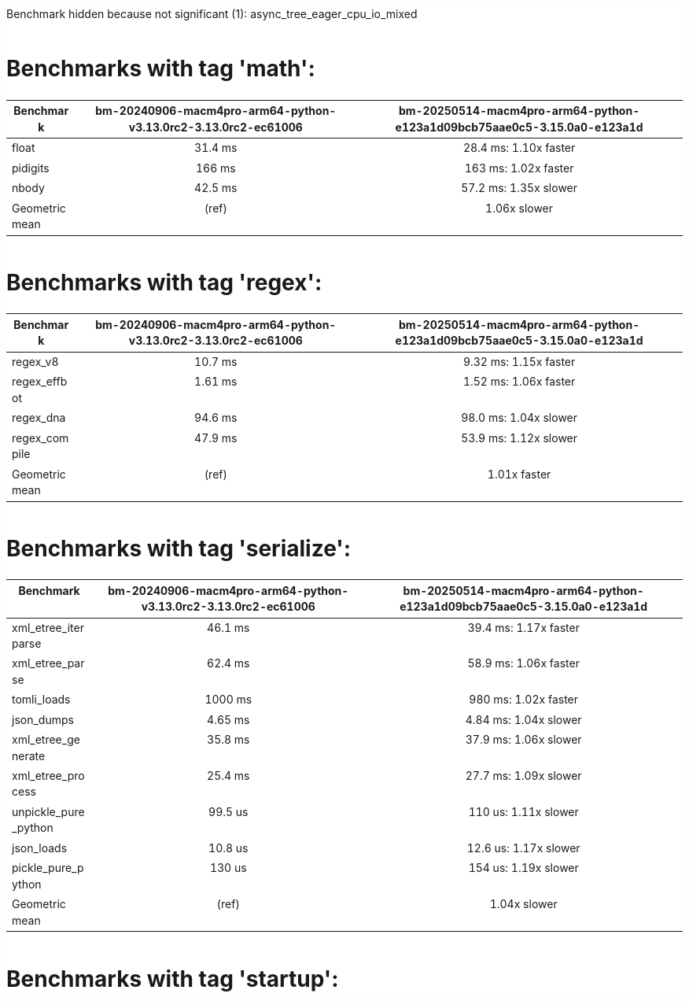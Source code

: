 Benchmark hidden because not significant (1): async_tree_eager_cpu_io_mixed

Benchmarks with tag 'math':
===========================

| Benchmark      | bm-20240906-macm4pro-arm64-python-v3.13.0rc2-3.13.0rc2-ec61006 | bm-20250514-macm4pro-arm64-python-e123a1d09bcb75aae0c5-3.15.0a0-e123a1d |
|----------------|:--------------------------------------------------------------:|:-----------------------------------------------------------------------:|
| float          | 31.4 ms                                                        | 28.4 ms: 1.10x faster                                                   |
| pidigits       | 166 ms                                                         | 163 ms: 1.02x faster                                                    |
| nbody          | 42.5 ms                                                        | 57.2 ms: 1.35x slower                                                   |
| Geometric mean | (ref)                                                          | 1.06x slower                                                            |

Benchmarks with tag 'regex':
============================

| Benchmark      | bm-20240906-macm4pro-arm64-python-v3.13.0rc2-3.13.0rc2-ec61006 | bm-20250514-macm4pro-arm64-python-e123a1d09bcb75aae0c5-3.15.0a0-e123a1d |
|----------------|:--------------------------------------------------------------:|:-----------------------------------------------------------------------:|
| regex_v8       | 10.7 ms                                                        | 9.32 ms: 1.15x faster                                                   |
| regex_effbot   | 1.61 ms                                                        | 1.52 ms: 1.06x faster                                                   |
| regex_dna      | 94.6 ms                                                        | 98.0 ms: 1.04x slower                                                   |
| regex_compile  | 47.9 ms                                                        | 53.9 ms: 1.12x slower                                                   |
| Geometric mean | (ref)                                                          | 1.01x faster                                                            |

Benchmarks with tag 'serialize':
================================

| Benchmark            | bm-20240906-macm4pro-arm64-python-v3.13.0rc2-3.13.0rc2-ec61006 | bm-20250514-macm4pro-arm64-python-e123a1d09bcb75aae0c5-3.15.0a0-e123a1d |
|----------------------|:--------------------------------------------------------------:|:-----------------------------------------------------------------------:|
| xml_etree_iterparse  | 46.1 ms                                                        | 39.4 ms: 1.17x faster                                                   |
| xml_etree_parse      | 62.4 ms                                                        | 58.9 ms: 1.06x faster                                                   |
| tomli_loads          | 1000 ms                                                        | 980 ms: 1.02x faster                                                    |
| json_dumps           | 4.65 ms                                                        | 4.84 ms: 1.04x slower                                                   |
| xml_etree_generate   | 35.8 ms                                                        | 37.9 ms: 1.06x slower                                                   |
| xml_etree_process    | 25.4 ms                                                        | 27.7 ms: 1.09x slower                                                   |
| unpickle_pure_python | 99.5 us                                                        | 110 us: 1.11x slower                                                    |
| json_loads           | 10.8 us                                                        | 12.6 us: 1.17x slower                                                   |
| pickle_pure_python   | 130 us                                                         | 154 us: 1.19x slower                                                    |
| Geometric mean       | (ref)                                                          | 1.04x slower                                                            |

Benchmarks with tag 'startup':
==============================
